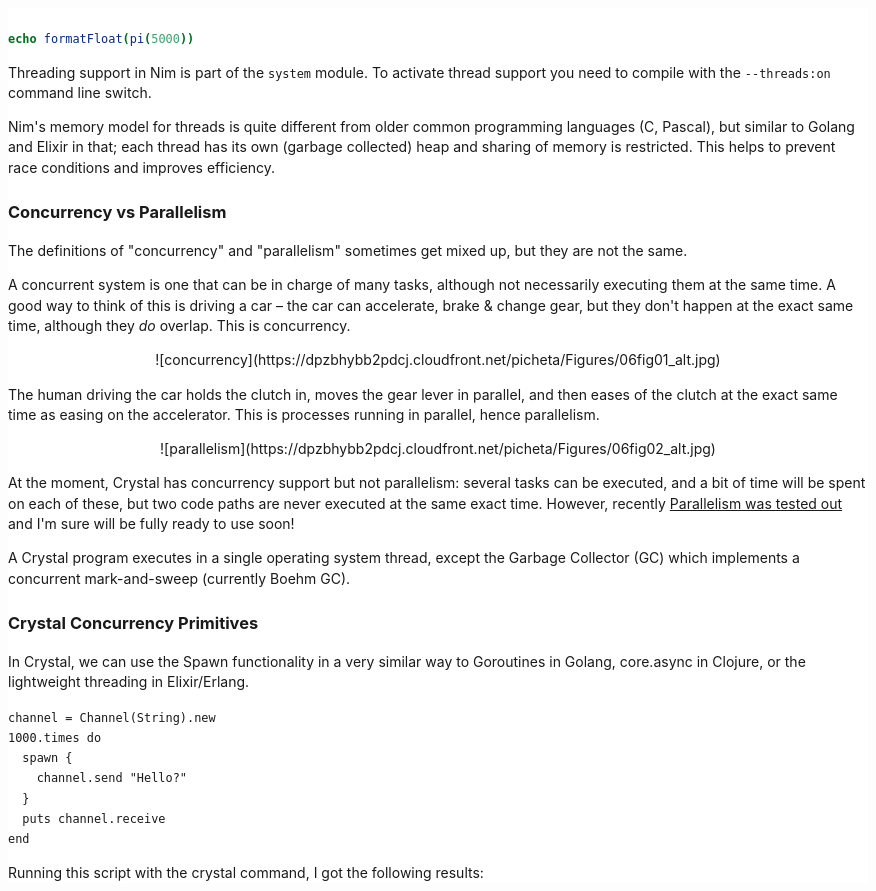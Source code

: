 ``` nim

echo formatFloat(pi(5000))
```

Threading support in Nim is part of the `system` module.  To activate thread support you need to compile with the `--threads:on` command line switch.

Nim's memory model for threads is quite different from older common programming languages (C, Pascal), but similar to Golang and Elixir in that; each thread has its own (garbage collected) heap and sharing of memory is restricted. This helps to prevent race conditions and improves efficiency. 

### Concurrency vs Parallelism 

The definitions of "concurrency" and "parallelism" sometimes get mixed up, but they are not the same.

A concurrent system is one that can be in charge of many tasks, although not necessarily executing them at the same time.  A good way to think of this is driving a car – the car can accelerate, brake & change gear, but they don't happen at the exact same time, although they *do* overlap.  This is concurrency.

<center>![concurrency](https://dpzbhybb2pdcj.cloudfront.net/picheta/Figures/06fig01_alt.jpg)</center>

The human driving the car holds the clutch in, moves the gear lever in parallel, and then eases of the clutch at the exact same time as easing on the accelerator.  This is processes running in parallel, hence parallelism.

<center>![parallelism](https://dpzbhybb2pdcj.cloudfront.net/picheta/Figures/06fig02_alt.jpg)</center>

At the moment, Crystal has concurrency support but not parallelism: several tasks can be executed, and a bit of time will be spent on each of these, but two code paths are never executed at the same exact time.  However, recently [Parallelism was tested out](https://crystal-lang.org/2019/09/06/parallelism-in-crystal.html) and I'm sure will be fully ready to use soon!

A Crystal program executes in a single operating system thread, except the Garbage Collector (GC) which implements a concurrent mark-and-sweep (currently Boehm GC).

### Crystal Concurrency Primitives

In Crystal, we can use the Spawn functionality in a very similar way to Goroutines in Golang, core.async in Clojure, or the lightweight threading in Elixir/Erlang.

``` crystal
channel = Channel(String).new
1000.times do
  spawn {
    channel.send "Hello?"
  }
  puts channel.receive
end
```

Running this script with the crystal command, I got the following results:

